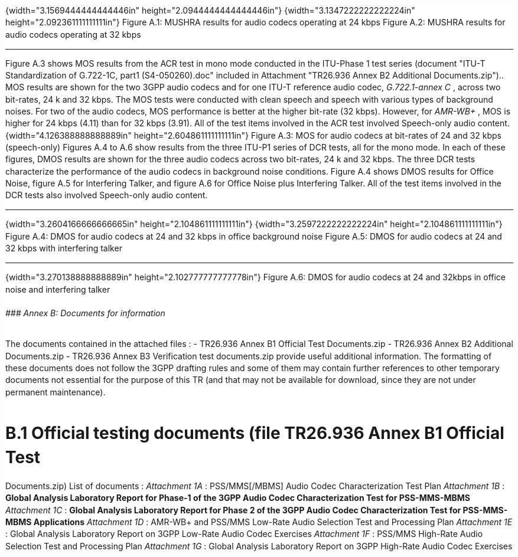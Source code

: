 {width="3.1569444444444446in" height="2.0944444444444446in"}
{width="3.1347222222222224in" height="2.092361111111111in"} Figure A.1: MUSHRA
results for audio codecs operating at 24 kbps Figure A.2: MUSHRA results for
audio codecs operating at 32 kbps
* * *
Figure A.3 shows MOS results from the ACR test in mono mode conducted in the
ITU-Phase 1 test series (document \"ITU-T Standardization of G.722-1C, part1
(S4-050260).doc\" included in Attachment \"TR26.936 Annex B2 Additional
Documents.zip\").. MOS results are shown for the two 3GPP audio codecs and for
one ITU-T reference audio codec, _G.722.1-annex C_ , across two bit-rates, 24
k and 32 kbps. The MOS tests were conducted with clean speech and speech with
various types of background noises. For two of the audio codecs, MOS
performance is better at the higher bit-rate (32 kbps). However, for _AMR-WB+_
, MOS is higher for 24 kbps (4.11) than for 32 kbps (3.91). All of the test
items involved in the ACR test involved Speech-only audio content.
{width="4.126388888888889in" height="2.604861111111111in"}
Figure A.3: MOS for audio codecs at bit-rates of 24 and 32 kbps (speech-only)
Figures A.4 to A.6 show results from the three ITU-P1 series of DCR tests, all
for the mono mode. In each of these figures, DMOS results are shown for the
three audio codecs across two bit-rates, 24 k and 32 kbps. The three DCR tests
characterize the performance of the audio codecs in background noise
conditions. Figure A.4 shows DMOS results for Office Noise, figure A.5 for
Interfering Talker, and figure A.6 for Office Noise plus Interfering Talker.
All of the test items involved in the DCR tests also involved Speech-only
audio content.
* * *
{width="3.2604166666666665in" height="2.104861111111111in"}
{width="3.2597222222222224in" height="2.104861111111111in"} Figure A.4: DMOS
for audio codecs at 24 and 32 kbps in office background noise Figure A.5: DMOS
for audio codecs at 24 and 32 kbps with interfering talker
* * *
{width="3.270138888888889in" height="2.102777777777778in"}
Figure A.6: DMOS for audio codecs at 24 and 32kbps in office noise and
interfering talker
###### ### Annex B: Documents for information
The documents contained in the attached files :
\- TR26.936 Annex B1 Official Test Documents.zip
\- TR26.936 Annex B2 Additional Documents.zip
\- TR26.936 Annex B3 Verification test documents.zip
provide useful additional information. The formatting of these documents does
not follow the 3GPP drafting rules and some of them may contain further
references to other temporary documents not essential for the purpose of this
TR (and that may not be available for download, since they are not under
permanent maintenance).
# B.1 Official testing documents (file TR26.936 Annex B1 Official Test
Documents.zip)
List of documents :
_Attachment 1A_ : PSS/MMS[/MBMS] Audio Codec Characterization Test Plan
_Attachment 1B_ : **Global Analysis Laboratory Report for Phase-1 of the 3GPP
Audio Codec Characterization Test for PSS-MMS-MBMS**
_Attachment 1C_ : **Global Analysis Laboratory Report for Phase 2 of the 3GPP
Audio Codec Characterization Test for PSS-MMS-MBMS Applications**
_Attachment 1D_ : AMR-WB+ and PSS/MMS Low-Rate Audio Selection Test and
Processing Plan
_Attachment 1E_ : Global Analysis Laboratory Report on 3GPP Low-Rate Audio
Codec Exercises
_Attachment 1F_ : PSS/MMS High-Rate Audio Selection Test and Processing Plan
_Attachment 1G_ : Global Analysis Laboratory Report on 3GPP High-Rate Audio
Codec Exercises